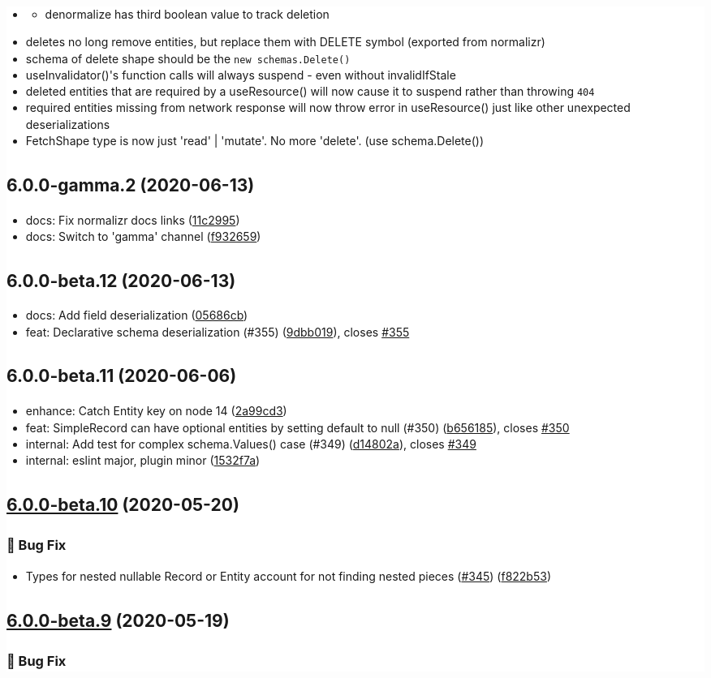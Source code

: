 * - denormalize has third boolean value to track deletion
- deletes no long remove entities, but replace them with DELETE symbol (exported from normalizr)
- schema of delete shape should be the `new schemas.Delete()`
- useInvalidator()'s function calls will always suspend - even without invalidIfStale
- deleted entities that are required by a useResource() will now cause it to suspend rather than throwing `404`
- required entities missing from network response will now throw error in useResource() just like other unexpected deserializations
- FetchShape type is now just 'read' | 'mutate'. No more 'delete'. (use schema.Delete())

## 6.0.0-gamma.2 (2020-06-13)

* docs: Fix normalizr docs links ([11c2995](https://github.com/coinbase/rest-hooks/commit/11c2995))
* docs: Switch to 'gamma' channel ([f932659](https://github.com/coinbase/rest-hooks/commit/f932659))

## 6.0.0-beta.12 (2020-06-13)

* docs: Add field deserialization ([05686cb](https://github.com/coinbase/rest-hooks/commit/05686cb))
* feat: Declarative schema deserialization (#355) ([9dbb019](https://github.com/coinbase/rest-hooks/commit/9dbb019)), closes [#355](https://github.com/coinbase/rest-hooks/issues/355)

## 6.0.0-beta.11 (2020-06-06)

* enhance: Catch Entity key on node 14 ([2a99cd3](https://github.com/coinbase/rest-hooks/commit/2a99cd3))
* feat: SimpleRecord can have optional entities by setting default to null (#350) ([b656185](https://github.com/coinbase/rest-hooks/commit/b656185)), closes [#350](https://github.com/coinbase/rest-hooks/issues/350)
* internal: Add test for complex schema.Values() case (#349) ([d14802a](https://github.com/coinbase/rest-hooks/commit/d14802a)), closes [#349](https://github.com/coinbase/rest-hooks/issues/349)
* internal: eslint major, plugin minor ([1532f7a](https://github.com/coinbase/rest-hooks/commit/1532f7a))

## [6.0.0-beta.10](https://github.com/coinbase/rest-hooks/compare/@rest-hooks/normalizr@6.0.0-beta.9...@rest-hooks/normalizr@6.0.0-beta.10) (2020-05-20)

### 🐛 Bug Fix

* Types for nested nullable Record or Entity account for not finding nested pieces ([#345](https://github.com/coinbase/rest-hooks/issues/345)) ([f822b53](https://github.com/coinbase/rest-hooks/commit/f822b53487deedf5ae85909584ed5d8343a9cef8))

## [6.0.0-beta.9](https://github.com/coinbase/rest-hooks/compare/@rest-hooks/normalizr@6.0.0-beta.8...@rest-hooks/normalizr@6.0.0-beta.9) (2020-05-19)

### 🐛 Bug Fix
